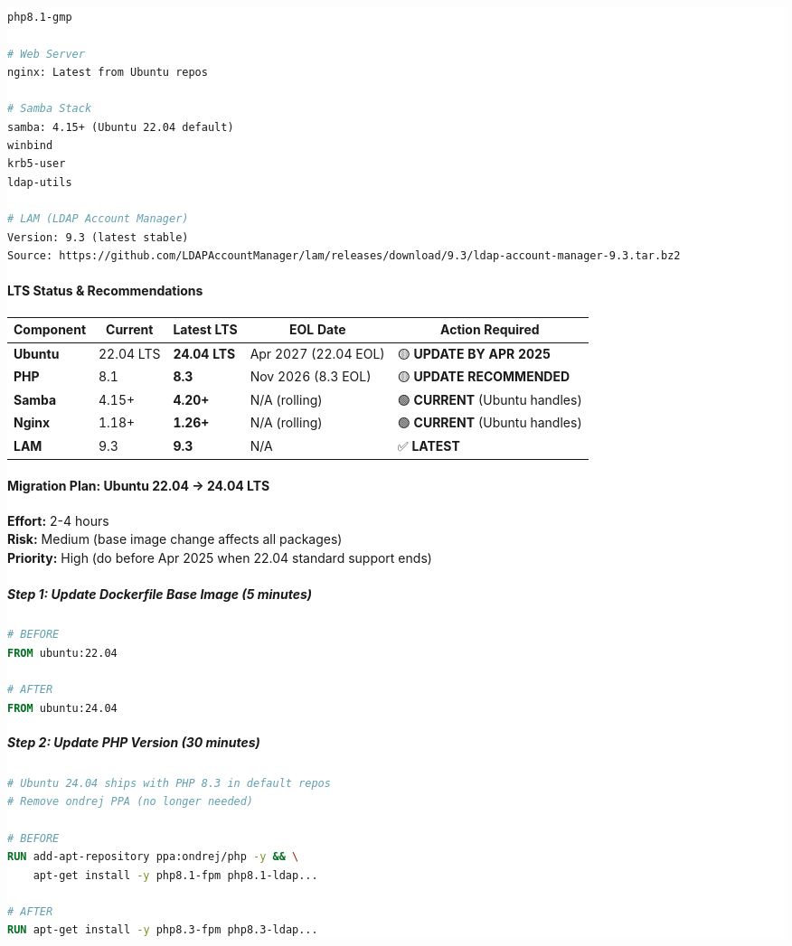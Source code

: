 ```dockerfile
php8.1-gmp

# Web Server
nginx: Latest from Ubuntu repos

# Samba Stack
samba: 4.15+ (Ubuntu 22.04 default)
winbind
krb5-user
ldap-utils

# LAM (LDAP Account Manager)
Version: 9.3 (latest stable)
Source: https://github.com/LDAPAccountManager/lam/releases/download/9.3/ldap-account-manager-9.3.tar.bz2
```

#### LTS Status & Recommendations

| Component | Current | Latest LTS | EOL Date | Action Required |
|-----------|---------|-----------|----------|-----------------|
| **Ubuntu** | 22.04 LTS | **24.04 LTS** | Apr 2027 (22.04 EOL) | 🟡 **UPDATE BY APR 2025** |
| **PHP** | 8.1 | **8.3** | Nov 2026 (8.3 EOL) | 🟡 **UPDATE RECOMMENDED** |
| **Samba** | 4.15+ | **4.20+** | N/A (rolling) | 🟢 **CURRENT** (Ubuntu handles) |
| **Nginx** | 1.18+ | **1.26+** | N/A (rolling) | 🟢 **CURRENT** (Ubuntu handles) |
| **LAM** | 9.3 | **9.3** | N/A | ✅ **LATEST** |

#### Migration Plan: Ubuntu 22.04 → 24.04 LTS

**Effort:** 2-4 hours  
**Risk:** Medium (base image change affects all packages)  
**Priority:** High (do before Apr 2025 when 22.04 standard support ends)

##### Step 1: Update Dockerfile Base Image (5 minutes)
```dockerfile
# BEFORE
FROM ubuntu:22.04

# AFTER
FROM ubuntu:24.04
```

##### Step 2: Update PHP Version (30 minutes)
```dockerfile
# Ubuntu 24.04 ships with PHP 8.3 in default repos
# Remove ondrej PPA (no longer needed)

# BEFORE
RUN add-apt-repository ppa:ondrej/php -y && \
    apt-get install -y php8.1-fpm php8.1-ldap...

# AFTER
RUN apt-get install -y php8.3-fpm php8.3-ldap...
```
